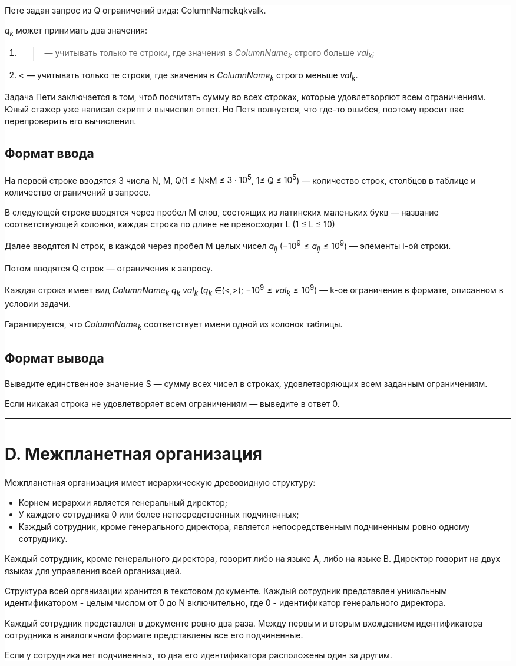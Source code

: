 Пете задан запрос из Q ограничений вида: ColumnNamekqkvalk.

$q_k$ может принимать два значения:

1. > — учитывать только те строки, где значения в $ColumnName_k$ строго больше $val_k$;
2. < — учитывать только те строки, где значения в $ColumnName_k$ строго меньше $val_k$.

Задача Пети заключается в том, чтоб посчитать сумму во всех строках, которые удовлетворяют всем ограничениям. Юный стажер уже написал скрипт и вычислил ответ. Но Петя волнуется, что где-то ошибся, поэтому просит вас перепроверить его вычисления.

## Формат ввода

На первой строке вводятся 3 числа N, M, Q(1 ≤ N×M ≤ $3⋅10^5$, 1≤ Q ≤ $10^5$) — количество строк, столбцов в таблице и количество ограничений в запросе.

В следующей строке вводятся через пробел M слов, состоящих из латинских маленьких букв — название соответствующей колонки, каждая строка по длине не превосходит L (1 ≤ L ≤ 10)

Далее вводятся N строк, в каждой через пробел M целых чисел $a_{ij}$ ($−10^9≤a_{ij}≤10^9$) — элементы i-ой строки.

Потом вводятся Q строк — ограничения к запросу.

Каждая строка имеет вид $ColumnName_k$ $q_k$ $val_k$ ($q_k$ ∈(<,>); $−10^9≤val_k≤10^9$) — k-ое ограничение в формате, описанном в условии задачи.

Гарантируется, что $ColumnName_k$ соответствует имени одной из колонок таблицы.

## Формат вывода

Выведите единственное значение S — сумму всех чисел в строках, удовлетворяющих всем заданным ограничениям.

Если никакая строка не удовлетворяет всем ограничениям — выведите в ответ 0.

___
# D. Межпланетная организация

Межпланетная организация имеет иерархическую древовидную структуру:

- Корнем иерархии является генеральный директор;
- У каждого сотрудника 0 или более непосредственных подчиненных;
- Каждый сотрудник, кроме генерального директора, является непосредственным подчиненным ровно одному сотруднику.

Каждый сотрудник, кроме генерального директора, говорит либо на языке A, либо на языке B. Директор говорит на двух языках для управления всей организацией.

Структура всей организации хранится в текстовом документе. Каждый сотрудник представлен уникальным идентификатором - целым числом от 0 до N включительно, где 0 - идентификатор генерального директора.

Каждый сотрудник представлен в документе ровно два раза. Между первым и вторым вхождением идентификатора сотрудника в аналогичном формате представлены все его подчиненные.

Если у сотрудника нет подчиненных, то два его идентификатора расположены один за другим.
